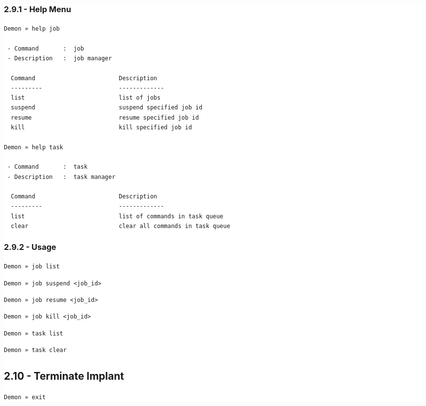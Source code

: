 ### 2.9.1 - Help Menu

```
Demon » help job

 - Command       :  job
 - Description   :  job manager

  Command                        Description
  ---------                      -------------
  list                           list of jobs
  suspend                        suspend specified job id
  resume                         resume specified job id
  kill                           kill specified job id

Demon » help task

 - Command       :  task
 - Description   :  task manager

  Command                        Description
  ---------                      -------------
  list                           list of commands in task queue
  clear                          clear all commands in task queue
```

### 2.9.2 - Usage

`Demon » job list`

`Demon » job suspend <job_id>`

`Demon » job resume <job_id>`

`Demon » job kill <job_id>`

`Demon » task list`

`Demon » task clear`

## 2.10 - Terminate Implant

`Demon » exit`